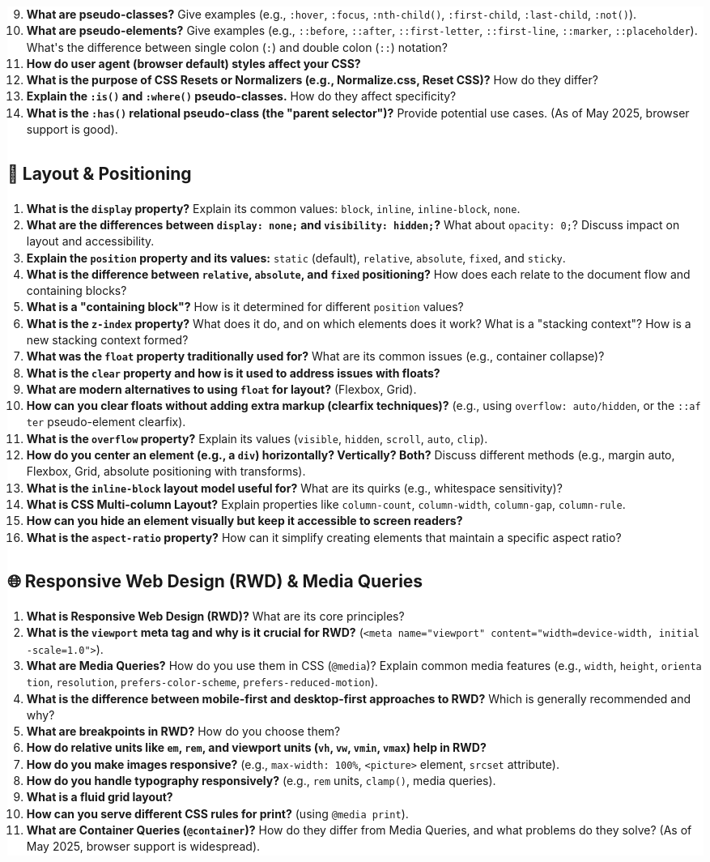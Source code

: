 9.  **What are pseudo-classes?** Give examples (e.g., `:hover`, `:focus`, `:nth-child()`, `:first-child`, `:last-child`, `:not()`).
10. **What are pseudo-elements?** Give examples (e.g., `::before`, `::after`, `::first-letter`, `::first-line`, `::marker`, `::placeholder`). What's the difference between single colon (`:`) and double colon (`::`) notation?
11. **How do user agent (browser default) styles affect your CSS?**
12. **What is the purpose of CSS Resets or Normalizers (e.g., Normalize.css, Reset CSS)?** How do they differ?
13. **Explain the `:is()` and `:where()` pseudo-classes.** How do they affect specificity?
14. **What is the `:has()` relational pseudo-class (the "parent selector")?** Provide potential use cases. (As of May 2025, browser support is good).

## 📜 Layout & Positioning

1.  **What is the `display` property?** Explain its common values: `block`, `inline`, `inline-block`, `none`.
2.  **What are the differences between `display: none;` and `visibility: hidden;`?** What about `opacity: 0;`? Discuss impact on layout and accessibility.
3.  **Explain the `position` property and its values:** `static` (default), `relative`, `absolute`, `fixed`, and `sticky`.
4.  **What is the difference between `relative`, `absolute`, and `fixed` positioning?** How does each relate to the document flow and containing blocks?
5.  **What is a "containing block"?** How is it determined for different `position` values?
6.  **What is the `z-index` property?** What does it do, and on which elements does it work? What is a "stacking context"? How is a new stacking context formed?
7.  **What was the `float` property traditionally used for?** What are its common issues (e.g., container collapse)?
8.  **What is the `clear` property and how is it used to address issues with floats?**
9.  **What are modern alternatives to using `float` for layout?** (Flexbox, Grid).
10. **How can you clear floats without adding extra markup (clearfix techniques)?** (e.g., using `overflow: auto/hidden`, or the `::after` pseudo-element clearfix).
11. **What is the `overflow` property?** Explain its values (`visible`, `hidden`, `scroll`, `auto`, `clip`).
12. **How do you center an element (e.g., a `div`) horizontally? Vertically? Both?** Discuss different methods (e.g., margin auto, Flexbox, Grid, absolute positioning with transforms).
13. **What is the `inline-block` layout model useful for?** What are its quirks (e.g., whitespace sensitivity)?
14. **What is CSS Multi-column Layout?** Explain properties like `column-count`, `column-width`, `column-gap`, `column-rule`.
15. **How can you hide an element visually but keep it accessible to screen readers?**
16. **What is the `aspect-ratio` property?** How can it simplify creating elements that maintain a specific aspect ratio?

## 🌐 Responsive Web Design (RWD) & Media Queries

1.  **What is Responsive Web Design (RWD)?** What are its core principles?
2.  **What is the `viewport` meta tag and why is it crucial for RWD?** (`<meta name="viewport" content="width=device-width, initial-scale=1.0">`).
3.  **What are Media Queries?** How do you use them in CSS (`@media`)? Explain common media features (e.g., `width`, `height`, `orientation`, `resolution`, `prefers-color-scheme`, `prefers-reduced-motion`).
4.  **What is the difference between mobile-first and desktop-first approaches to RWD?** Which is generally recommended and why?
5.  **What are breakpoints in RWD?** How do you choose them?
6.  **How do relative units like `em`, `rem`, and viewport units (`vh`, `vw`, `vmin`, `vmax`) help in RWD?**
7.  **How do you make images responsive?** (e.g., `max-width: 100%`, `<picture>` element, `srcset` attribute).
8.  **How do you handle typography responsively?** (e.g., `rem` units, `clamp()`, media queries).
9.  **What is a fluid grid layout?**
10. **How can you serve different CSS rules for print?** (using `@media print`).
11. **What are Container Queries (`@container`)?** How do they differ from Media Queries, and what problems do they solve? (As of May 2025, browser support is widespread).